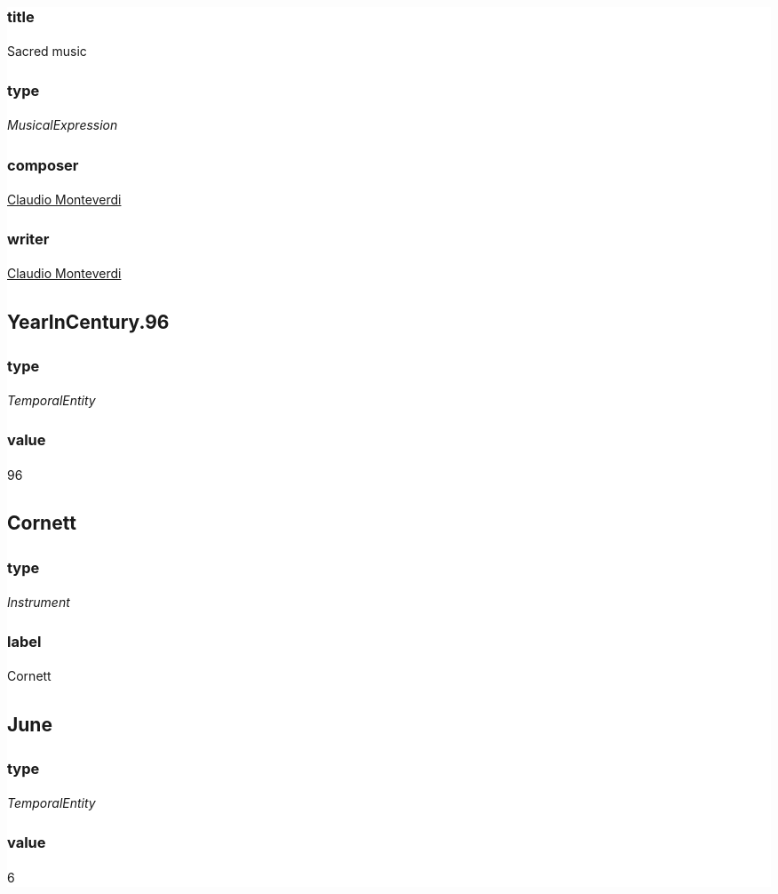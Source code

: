 ### title


Sacred music

### type


*MusicalExpression*

### composer


[Claudio Monteverdi](#Claudio-Monteverdi)

### writer


[Claudio Monteverdi](#Claudio-Monteverdi)

## YearInCentury.96

### type


*TemporalEntity*

### value


96

## Cornett

### type


*Instrument*

### label


Cornett

## June

### type


*TemporalEntity*

### value


6
